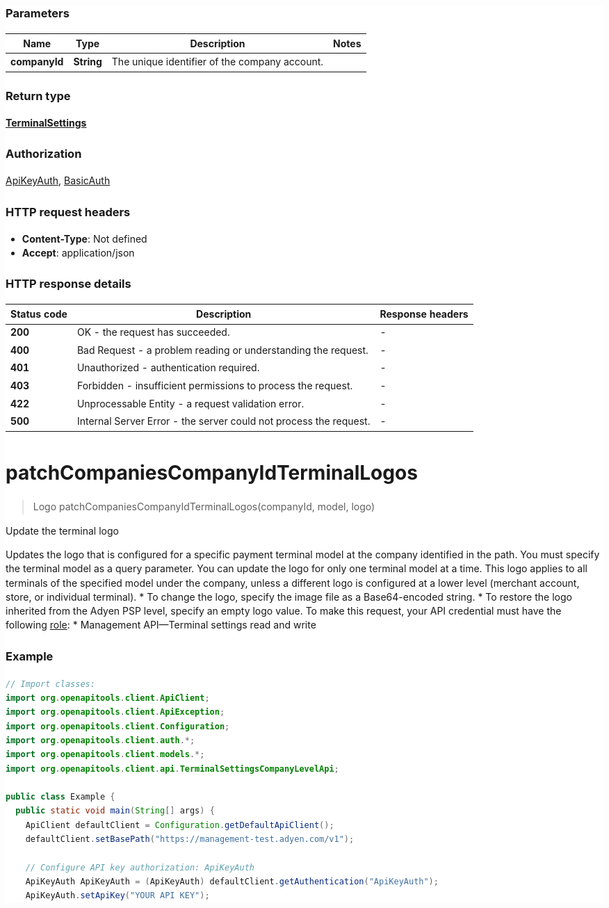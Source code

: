 ### Parameters

Name | Type | Description  | Notes
------------- | ------------- | ------------- | -------------
 **companyId** | **String**| The unique identifier of the company account. |

### Return type

[**TerminalSettings**](TerminalSettings.md)

### Authorization

[ApiKeyAuth](../README.md#ApiKeyAuth), [BasicAuth](../README.md#BasicAuth)

### HTTP request headers

 - **Content-Type**: Not defined
 - **Accept**: application/json

### HTTP response details
| Status code | Description | Response headers |
|-------------|-------------|------------------|
**200** | OK - the request has succeeded. |  -  |
**400** | Bad Request - a problem reading or understanding the request. |  -  |
**401** | Unauthorized - authentication required. |  -  |
**403** | Forbidden - insufficient permissions to process the request. |  -  |
**422** | Unprocessable Entity - a request validation error. |  -  |
**500** | Internal Server Error - the server could not process the request. |  -  |

<a name="patchCompaniesCompanyIdTerminalLogos"></a>
# **patchCompaniesCompanyIdTerminalLogos**
> Logo patchCompaniesCompanyIdTerminalLogos(companyId, model, logo)

Update the terminal logo

Updates the logo that is configured for a specific payment terminal model at the company identified in the path. You must specify the terminal model as a query parameter. You can update the logo for only one terminal model at a time. This logo applies to all terminals of the specified model under the company, unless a different logo is configured at a lower level (merchant account, store, or individual terminal).  * To change the logo, specify the image file as a Base64-encoded string. * To restore the logo inherited from the Adyen PSP level, specify an empty logo value.  To make this request, your API credential must have the following [role](https://docs.adyen.com/development-resources/api-credentials#api-permissions): * Management API—Terminal settings read and write

### Example
```java
// Import classes:
import org.openapitools.client.ApiClient;
import org.openapitools.client.ApiException;
import org.openapitools.client.Configuration;
import org.openapitools.client.auth.*;
import org.openapitools.client.models.*;
import org.openapitools.client.api.TerminalSettingsCompanyLevelApi;

public class Example {
  public static void main(String[] args) {
    ApiClient defaultClient = Configuration.getDefaultApiClient();
    defaultClient.setBasePath("https://management-test.adyen.com/v1");
    
    // Configure API key authorization: ApiKeyAuth
    ApiKeyAuth ApiKeyAuth = (ApiKeyAuth) defaultClient.getAuthentication("ApiKeyAuth");
    ApiKeyAuth.setApiKey("YOUR API KEY");
```